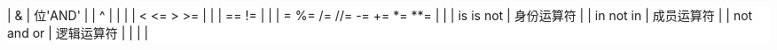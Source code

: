 |            &             |     位'AND'      |
|           ^ \|           |                  |
|        < <= > >=         |                  |
|          == !=           |                  |
| = %= /= //= -= += *= **= |                  |
|        is is not         |    身份运算符    |
|        in not in         |    成员运算符    |
|        not and or        |    逻辑运算符    |
|                          |                  |

